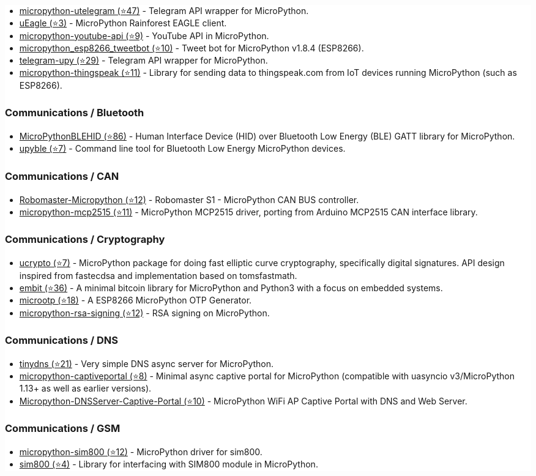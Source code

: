 *   [micropython-utelegram (⭐47)](https://github.com/jordiprats/micropython-utelegram) - Telegram API wrapper for MicroPython.
*   [uEagle (⭐3)](https://github.com/jcalbert/uEagle) - MicroPython Rainforest EAGLE client.
*   [micropython-youtube-api (⭐9)](https://github.com/UnexpectedMaker/micropython-youtube-api) - YouTube API in MicroPython.
*   [micropython\_esp8266\_tweetbot (⭐10)](https://github.com/ayoko/micropython_esp8266_tweetbot) - Tweet bot for MicroPython v1.8.4 (ESP8266).
*   [telegram-upy (⭐29)](https://github.com/gabrielebarola/telegram-upy) - Telegram API wrapper for MicroPython.
*   [micropython-thingspeak (⭐11)](https://github.com/radeklat/micropython-thingspeak) - Library for sending data to thingspeak.com from IoT devices running MicroPython (such as ESP8266).

### Communications / Bluetooth

*   [MicroPythonBLEHID (⭐86)](https://github.com/Heerkog/MicroPythonBLEHID) - Human Interface Device (HID) over Bluetooth Low Energy (BLE) GATT library for MicroPython.
*   [upyble (⭐7)](https://github.com/Carglglz/upyble) - Command line tool for Bluetooth Low Energy MicroPython devices.

### Communications / CAN

*   [Robomaster-Micropython (⭐12)](https://github.com/JohnieBraaf/Robomaster-Micropython) - Robomaster S1 - MicroPython CAN BUS controller.
*   [micropython-mcp2515 (⭐11)](https://github.com/jxltom/micropython-mcp2515) - MicroPython MCP2515 driver, porting from Arduino MCP2515 CAN interface library.

### Communications / Cryptography

*   [ucrypto (⭐7)](https://github.com/dmazzella/ucrypto) - MicroPython package for doing fast elliptic curve cryptography, specifically digital signatures. API design inspired from fastecdsa and implementation based on tomsfastmath.
*   [embit (⭐36)](https://github.com/diybitcoinhardware/embit) - A minimal bitcoin library for MicroPython and Python3 with a focus on embedded systems.
*   [microotp (⭐18)](https://github.com/gdassori/microotp) - A ESP8266 MicroPython OTP Generator.
*   [micropython-rsa-signing (⭐12)](https://github.com/artem-smotrakov/micropython-rsa-signing) - RSA signing on MicroPython.

### Communications / DNS

*   [tinydns (⭐21)](https://github.com/belyalov/tinydns) - Very simple DNS async server for MicroPython.
*   [micropython-captiveportal (⭐8)](https://github.com/metachris/micropython-captiveportal) -  Minimal async captive portal for MicroPython (compatible with uasyncio v3/MicroPython 1.13+ as well as earlier versions).
*   [Micropython-DNSServer-Captive-Portal (⭐10)](https://github.com/p-doyle/Micropython-DNSServer-Captive-Portal) - MicroPython WiFi AP Captive Portal with DNS and Web Server.

### Communications / GSM

*   [micropython-sim800 (⭐12)](https://github.com/olablt/micropython-sim800) - MicroPython driver for sim800.
*   [sim800 (⭐4)](https://github.com/basanovase/sim800) - Library for interfacing with SIM800 module in MicroPython.

